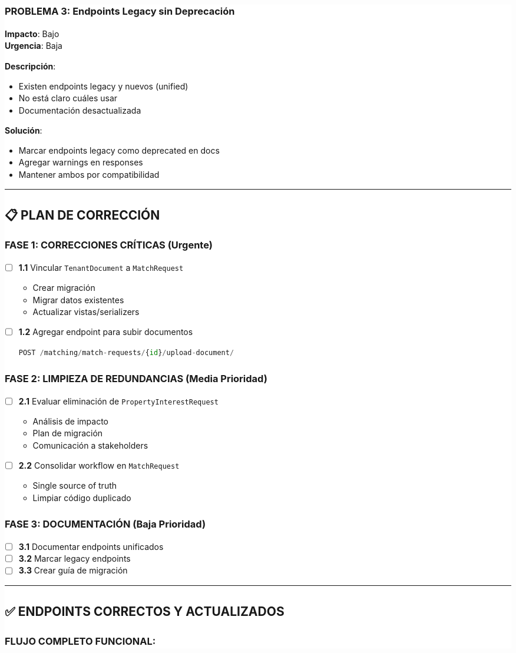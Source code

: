 ### **PROBLEMA 3: Endpoints Legacy sin Deprecación**

**Impacto**: Bajo  
**Urgencia**: Baja

**Descripción**:
- Existen endpoints legacy y nuevos (unified)
- No está claro cuáles usar
- Documentación desactualizada

**Solución**:
- Marcar endpoints legacy como deprecated en docs
- Agregar warnings en responses
- Mantener ambos por compatibilidad

---

## 📋 PLAN DE CORRECCIÓN

### **FASE 1: CORRECCIONES CRÍTICAS** (Urgente)

- [ ] **1.1** Vincular `TenantDocument` a `MatchRequest`
  - Crear migración
  - Migrar datos existentes
  - Actualizar vistas/serializers

- [ ] **1.2** Agregar endpoint para subir documentos
  ```python
  POST /matching/match-requests/{id}/upload-document/
  ```

### **FASE 2: LIMPIEZA DE REDUNDANCIAS** (Media Prioridad)

- [ ] **2.1** Evaluar eliminación de `PropertyInterestRequest`
  - Análisis de impacto
  - Plan de migración
  - Comunicación a stakeholders

- [ ] **2.2** Consolidar workflow en `MatchRequest`
  - Single source of truth
  - Limpiar código duplicado

### **FASE 3: DOCUMENTACIÓN** (Baja Prioridad)

- [ ] **3.1** Documentar endpoints unificados
- [ ] **3.2** Marcar legacy endpoints
- [ ] **3.3** Crear guía de migración

---

## ✅ ENDPOINTS CORRECTOS Y ACTUALIZADOS

### **FLUJO COMPLETO FUNCIONAL:**

